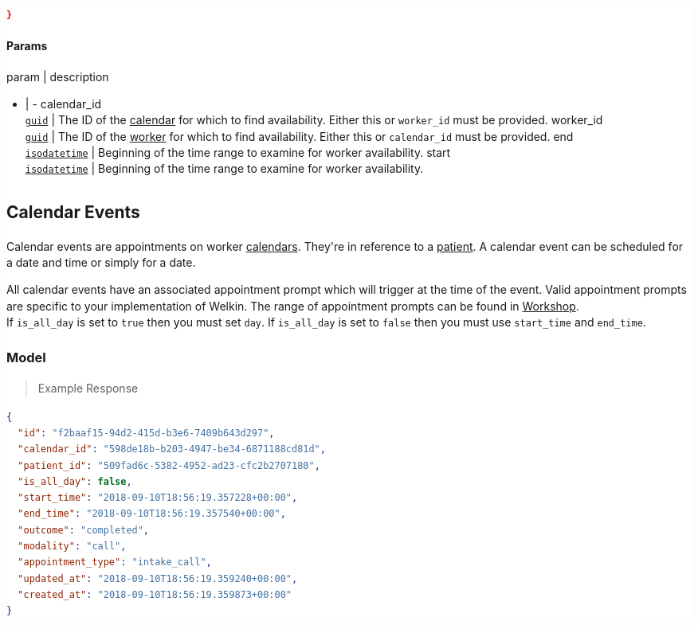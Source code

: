 ```json
}
```

#### Params


param | description
- | -
calendar_id <br /><code><a href='#types' class='optional'>guid</a></code> | The ID of the [calendar](#calendars) for which to find availability. Either this or `worker_id` must be provided.
worker_id <br /><code><a href='#types' class='optional'>guid</a></code> | The ID of the [worker](#workers) for which to find availability. Either this or `calendar_id` must be provided.
end <br /><code><a href='#types' class='required'>isodatetime</a></code> | Beginning of the time range to examine for worker availability.
start <br /><code><a href='#types' class='required'>isodatetime</a></code> | Beginning of the time range to examine for worker availability.







## Calendar Events


Calendar events are appointments on worker [calendars](#calendars). They're in reference to a [patient](#patients). A
calendar event can be scheduled for a date and time or simply for a date.

<aside>All calendar events have an associated appointment prompt which will trigger at the time of the event. Valid
appointment prompts are specific to your implementation of Welkin. The range of appointment prompts can be found in
<a href="https://workshop.welkinhealth.com">Workshop</a>.</aside>

<aside>If <code>is_all_day</code> is set to <code>true</code> then you must set <code>day</code>. If <code>is_all_day</code> is set to <code>false</code> then you must use
<code>start_time</code> and <code>end_time</code>.</aside>
















### Model

> Example Response

```json
{
  "id": "f2baaf15-94d2-415d-b3e6-7409b643d297",
  "calendar_id": "598de18b-b203-4947-be34-6871188cd81d",
  "patient_id": "509fad6c-5382-4952-ad23-cfc2b2707180",
  "is_all_day": false,
  "start_time": "2018-09-10T18:56:19.357228+00:00",
  "end_time": "2018-09-10T18:56:19.357540+00:00",
  "outcome": "completed",
  "modality": "call",
  "appointment_type": "intake_call",
  "updated_at": "2018-09-10T18:56:19.359240+00:00",
  "created_at": "2018-09-10T18:56:19.359873+00:00"
}
```
